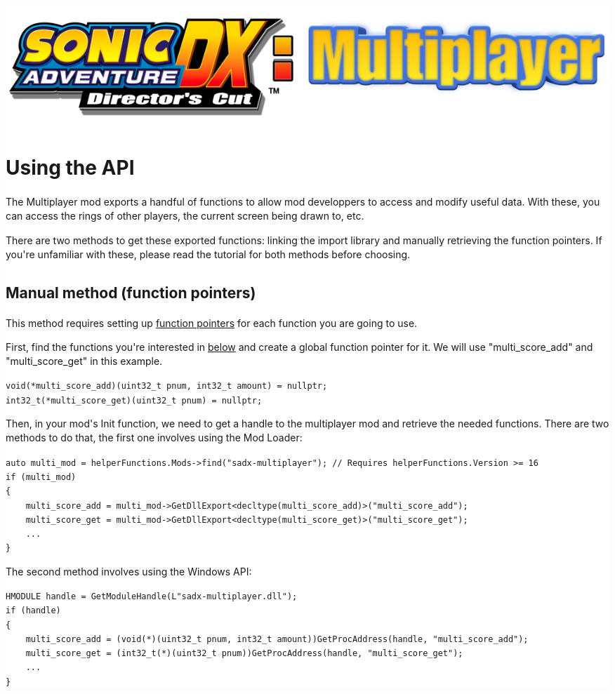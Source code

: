 ![Documentation logo consisting of the original game logo and a "Multiplayer" text next to it](./images/banner-logo.png)

# Using the API

The Multiplayer mod exports a handful of functions to allow mod developpers to access and modify useful data. With these, you can access the rings of other players, the current screen being drawn to, etc.

There are two methods to get these exported functions: linking the import library and manually retrieving the function pointers. If you're unfamiliar with these, please read the tutorial for both methods before choosing.

## Manual method (function pointers)

This method requires setting up [function pointers](https://stackoverflow.com/a/840504) for each function you are going to use.

First, find the functions you're interested in [below](#Functions) and create a global function pointer for it. We will use "multi_score_add" and "multi_score_get" in this example.

```
void(*multi_score_add)(uint32_t pnum, int32_t amount) = nullptr;
int32_t(*multi_score_get)(uint32_t pnum) = nullptr;
```

Then, in your mod's Init function, we need to get a handle to the multiplayer mod and retrieve the needed functions. There are two methods to do that, the first one involves using the Mod Loader:

```
auto multi_mod = helperFunctions.Mods->find("sadx-multiplayer"); // Requires helperFunctions.Version >= 16
if (multi_mod)
{
	multi_score_add = multi_mod->GetDllExport<decltype(multi_score_add)>("multi_score_add");
	multi_score_get = multi_mod->GetDllExport<decltype(multi_score_get)>("multi_score_get");
	...
}
```

The second method involves using the Windows API:

```
HMODULE handle = GetModuleHandle(L"sadx-multiplayer.dll");
if (handle)
{
	multi_score_add = (void(*)(uint32_t pnum, int32_t amount))GetProcAddress(handle, "multi_score_add");
	multi_score_get = (int32_t(*)(uint32_t pnum))GetProcAddress(handle, "multi_score_get");
	...
}
```
